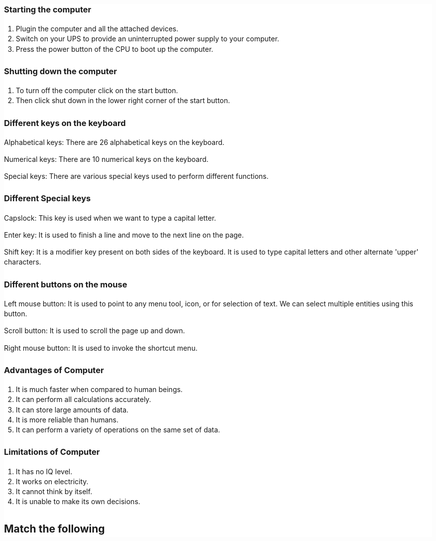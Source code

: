### Starting the computer

1. Plugin the computer and all the attached devices.
2. Switch on your UPS to provide an uninterrupted power supply to your computer.
3. Press the power button of the CPU to boot up the computer.

### Shutting down the computer

1. To turn off the computer click on the start button.
2. Then click shut down in the lower right corner of the start button.

### Different keys on the keyboard

Alphabetical keys: There are 26 alphabetical keys on the keyboard.

Numerical keys: There are 10 numerical keys on the keyboard.

Special keys: There are various special keys used to perform different functions.

### Different Special keys

Capslock: This key is used when we want to type a capital letter.

Enter key: It is used to finish a line and move to the next line on the page.

Shift key: It is a modifier key present on both sides of the keyboard. It is used to type capital letters and other alternate 'upper' characters.

### Different buttons on the mouse 

Left mouse button: It is used to point to any menu tool, icon, or for selection of text. We can select multiple entities using this button.

Scroll button: It is used to scroll the page up and down.

Right mouse button: It is used to invoke the shortcut menu.

### Advantages of Computer

1. It is much faster when compared to human beings.
2. It can perform all calculations accurately.
3. It can store large amounts of data.
4. It is more reliable than humans.
5. It can perform a variety of operations on the same set of data.

### Limitations of Computer

1. It has no IQ level.
2. It works on electricity.
3. It cannot think by itself.
4. It is unable to make its own decisions.

## Match the following

